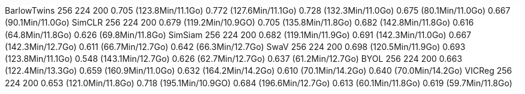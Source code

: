 <td>BarlowTwins</td>
<td>256</td>
<td>224</td>
<td>200</td>
<td>0.705 (123.8Min/11.1Go)</td>
<td>0.772 (127.6Min/11.1Go)</td>
<td>0.728 (132.3Min/11.0Go)</td>
<td>0.675 (80.1Min/11.0Go)</td>
<td>0.667 (90.1Min/11.0Go)</td>
</tr>
<tr>
<td>SimCLR</td>
<td>256</td>
<td>224</td>
<td>200</td>
<td>0.679 (119.2Min/10.9GO)</td>
<td>0.705 (135.8Min/11.8Go)</td>
<td>0.682 (142.8Min/11.8Go)</td>
<td>0.616 (64.8Min/11.8Go)</td>
<td>0.626 (69.8Min/11.8Go)</td>
</tr>
<tr>
<td>SimSiam</td>
<td>256</td>
<td>224</td>
<td>200</td>
<td>0.682 (119.1Min/11.9Go)</td>
<td>0.691 (142.3Min/11.0Go)</td>
<td>0.667 (142.3Min/12.7Go)</td>
<td>0.611 (66.7Min/12.7Go)</td>
<td>0.642 (66.3Min/12.7Go)</td>
</tr>
<tr>
<td>SwaV</td>
<td>256</td>
<td>224</td>
<td>200</td>
<td>0.698 (120.5Min/11.9Go)</td>
<td>0.693 (123.8Min/11.1Go)</td>
<td>0.548 (143.1Min/12.7Go)</td>
<td>0.626 (62.7Min/12.7Go)</td>
<td>0.637 (61.2Min/12.7Go)</td>
</tr>
<tr>
<td>BYOL</td>
<td>256</td>
<td>224</td>
<td>200</td>
<td>0.663 (122.4Min/13.3Go)</td>
<td>0.659 (160.9Min/11.0Go)</td>
<td>0.632 (164.2Min/14.2Go)</td>
<td>0.610 (70.1Min/14.2Go)</td>
<td>0.640 (70.0Min/14.2Go)</td>
</tr>
<tr>
<td>VICReg</td>
<td>256</td>
<td>224</td>
<td>200</td>
<td>0.653 (121.0Min/11.8Go)</td>
<td>0.718 (195.1Min/10.9GO)</td>
<td>0.684 (196.6Min/12.7Go)</td>
<td>0.613  (60.1Min/11.8Go)</td>
<td>0.619 (59.7Min/11.8Go)</td>